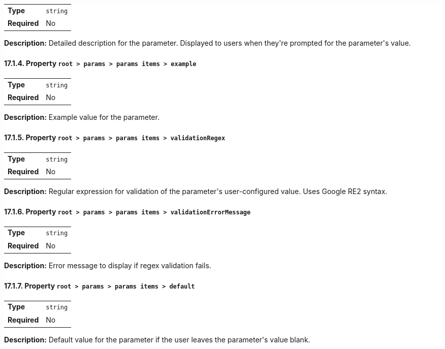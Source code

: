 |              |          |
| ------------ | -------- |
| **Type**     | `string` |
| **Required** | No       |

**Description:** Detailed description for the parameter. Displayed to users when they're prompted for the parameter's value.

#### <a name="params_items_example"></a>17.1.4. Property `root > params > params items > example`

|              |          |
| ------------ | -------- |
| **Type**     | `string` |
| **Required** | No       |

**Description:** Example value for the parameter.

#### <a name="params_items_validationRegex"></a>17.1.5. Property `root > params > params items > validationRegex`

|              |          |
| ------------ | -------- |
| **Type**     | `string` |
| **Required** | No       |

**Description:** Regular expression for validation of the parameter's user-configured value. Uses Google RE2 syntax.

#### <a name="params_items_validationErrorMessage"></a>17.1.6. Property `root > params > params items > validationErrorMessage`

|              |          |
| ------------ | -------- |
| **Type**     | `string` |
| **Required** | No       |

**Description:** Error message to display if regex validation fails.

#### <a name="params_items_default"></a>17.1.7. Property `root > params > params items > default`

|              |          |
| ------------ | -------- |
| **Type**     | `string` |
| **Required** | No       |

**Description:** Default value for the parameter if the user leaves the parameter's value blank.
